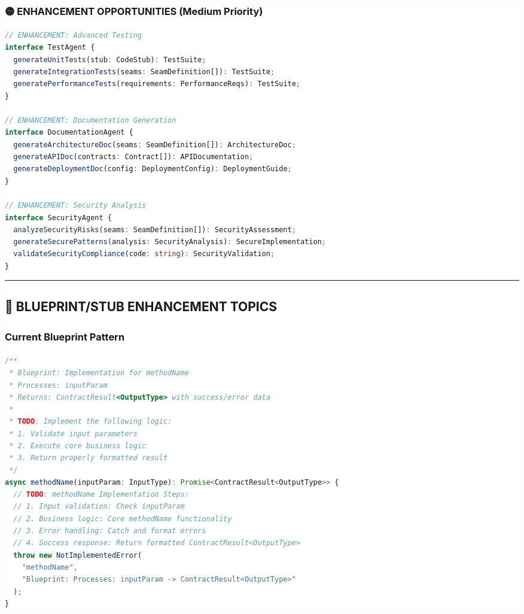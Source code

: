 ### **🟡 ENHANCEMENT OPPORTUNITIES (Medium Priority)**

```typescript
// ENHANCEMENT: Advanced Testing
interface TestAgent {
  generateUnitTests(stub: CodeStub): TestSuite;
  generateIntegrationTests(seams: SeamDefinition[]): TestSuite;
  generatePerformanceTests(requirements: PerformanceReqs): TestSuite;
}

// ENHANCEMENT: Documentation Generation
interface DocumentationAgent {
  generateArchitectureDoc(seams: SeamDefinition[]): ArchitectureDoc;
  generateAPIDoc(contracts: Contract[]): APIDocumentation;
  generateDeploymentDoc(config: DeploymentConfig): DeploymentGuide;
}

// ENHANCEMENT: Security Analysis
interface SecurityAgent {
  analyzeSecurityRisks(seams: SeamDefinition[]): SecurityAssessment;
  generateSecurePatterns(analysis: SecurityAnalysis): SecureImplementation;
  validateSecurityCompliance(code: string): SecurityValidation;
}
```

---

## 🔧 **BLUEPRINT/STUB ENHANCEMENT TOPICS**

### **Current Blueprint Pattern**

```typescript
/**
 * Blueprint: Implementation for methodName
 * Processes: inputParam
 * Returns: ContractResult<OutputType> with success/error data
 *
 * TODO: Implement the following logic:
 * 1. Validate input parameters
 * 2. Execute core business logic
 * 3. Return properly formatted result
 */
async methodName(inputParam: InputType): Promise<ContractResult<OutputType>> {
  // TODO: methodName Implementation Steps:
  // 1. Input validation: Check inputParam
  // 2. Business logic: Core methodName functionality
  // 3. Error handling: Catch and format errors
  // 4. Success response: Return formatted ContractResult<OutputType>
  throw new NotImplementedError(
    "methodName",
    "Blueprint: Processes: inputParam -> ContractResult<OutputType>"
  );
}
```
